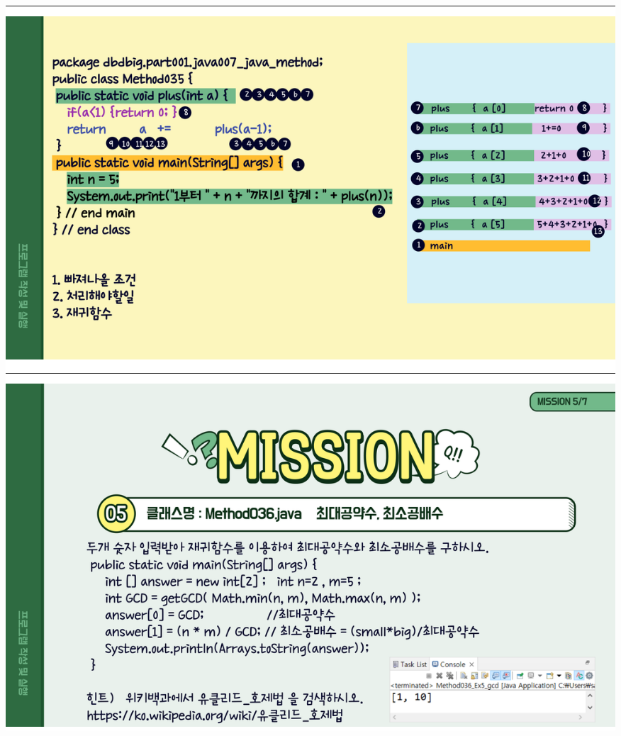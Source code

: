 
---

<img src="./chapter6-2/057.png" alt="method 057" width="100%" />


---

<img src="./chapter6-2/058.png" alt="method 058" width="100%" />
